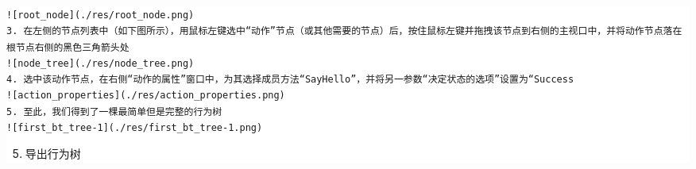 	![root_node](./res/root_node.png)
	3. 在左侧的节点列表中（如下图所示），用鼠标左键选中“动作”节点（或其他需要的节点）后，按住鼠标左键并拖拽该节点到右侧的主视口中，并将动作节点落在根节点右侧的黑色三角箭头处
	![node_tree](./res/node_tree.png)
	4. 选中该动作节点，在右侧“动作的属性”窗口中，为其选择成员方法“SayHello”，并将另一参数“决定状态的选项”设置为“Success
	![action_properties](./res/action_properties.png)
	5. 至此，我们得到了一棵最简单但是完整的行为树
	![first_bt_tree-1](./res/first_bt_tree-1.png)
5. 导出行为树